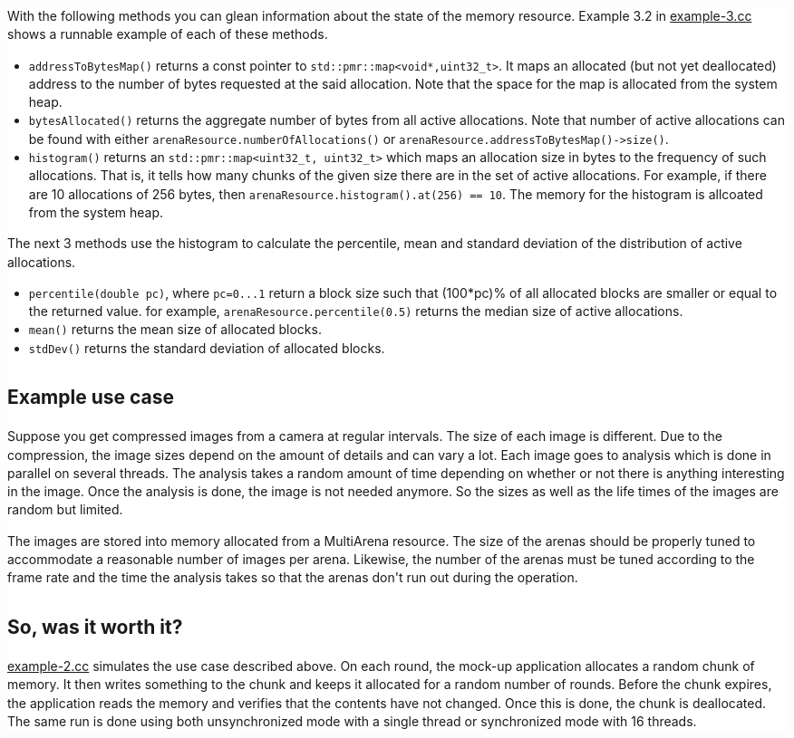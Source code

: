With the following methods you can glean information about the state of the memory resource.
Example 3.2 in [example-3.cc](examples/example-3.cc)
shows a runnable example of each of these methods.

- `addressToBytesMap()` returns a const pointer to `std::pmr::map<void*,uint32_t>`. It maps an allocated (but not yet deallocated) address to the number of bytes requested at the said allocation. Note that the space for the map is allocated from the system heap.
- `bytesAllocated()` returns the aggregate number of bytes from all active allocations. Note that number of active allocations can be found with either `arenaResource.numberOfAllocations()` or `arenaResource.addressToBytesMap()->size()`.
- `histogram()` returns an `std::pmr::map<uint32_t, uint32_t>` which maps an allocation size in bytes to the frequency of such allocations. That is, it tells how many chunks of the given size there are in the set of active allocations. For example, if there are 10 allocations of 256 bytes, then `arenaResource.histogram().at(256) == 10`. The memory for the histogram is allcoated from the system heap.

The next 3 methods use the histogram to calculate the percentile, mean and standard deviation of the distribution of active allocations.

- `percentile(double pc)`, where `pc=0...1` return a block size such that (100*pc)% of all allocated blocks are smaller or equal to the returned value. for example, `arenaResource.percentile(0.5)` returns the median size of active allocations.
- `mean()` returns the mean size of allocated blocks.
- `stdDev()` returns the standard deviation of allocated blocks.

## Example use case

Suppose you get compressed images from a camera at regular intervals.
The size of each image is different. Due to the compression,
the image sizes depend on the amount of details and can vary a lot.
Each image goes to analysis which is done in parallel on several threads.
The analysis takes a random amount of time depending on whether or not there is
anything interesting in the image. Once the analysis is done, the image
is not needed anymore.
So the sizes as well as the life times of the images are random but limited.

The images are stored into memory allocated from a MultiArena resource.
The size of the arenas should be properly tuned to accommodate a reasonable
number of images per arena.
Likewise, the number of the arenas must be tuned according to the frame rate
and the time the analysis takes so that the arenas don't run out during the operation.

## So, was it worth it?

[example-2.cc](examples/example-2.cc)
simulates the use case described above. On each round, the mock-up application
allocates a random chunk of memory.
It then writes something to the chunk and keeps it allocated for a random number of rounds.
Before the chunk expires, the application reads the memory and verifies that the contents have not changed.
Once this is done, the chunk is deallocated.
The same run is done using both unsynchronized mode with a single thread or synchronized mode with 16 threads.
